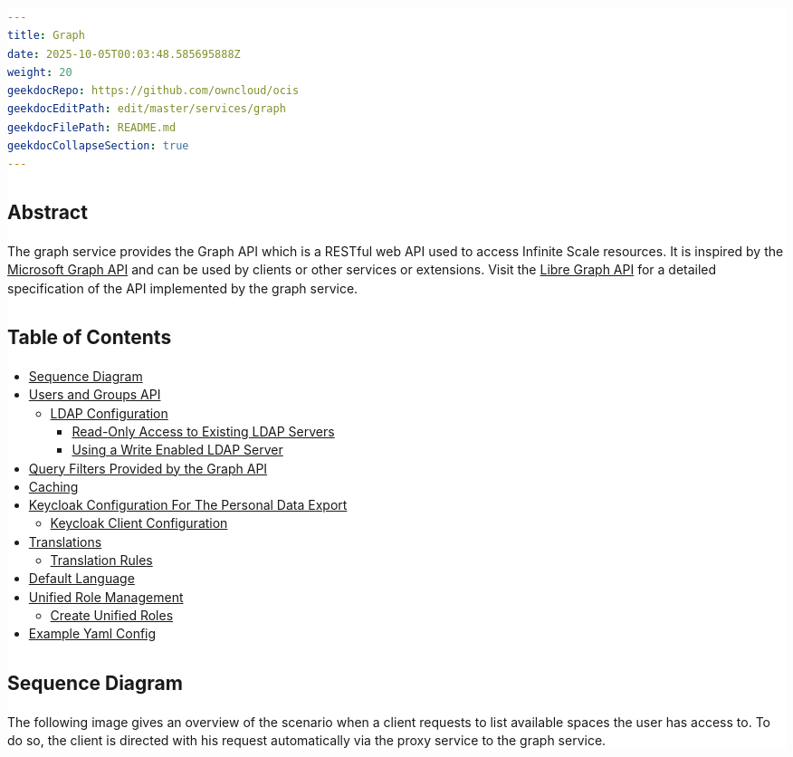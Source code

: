 ```yaml
---
title: Graph
date: 2025-10-05T00:03:48.585695888Z
weight: 20
geekdocRepo: https://github.com/owncloud/ocis
geekdocEditPath: edit/master/services/graph
geekdocFilePath: README.md
geekdocCollapseSection: true
---
```




## Abstract


The graph service provides the Graph API which is a RESTful web API used to access Infinite Scale
resources. It is inspired by the [Microsoft Graph API](https://learn.microsoft.com/en-us/graph/use-the-api)
and can be used by clients or other services or extensions. Visit the [Libre Graph API](https://owncloud.dev/libre-graph-api/)
for a detailed specification of the API implemented by the graph service.


## Table of Contents

* [Sequence Diagram](#sequence-diagram)
* [Users and Groups API](#users-and-groups-api)
  * [LDAP Configuration](#ldap-configuration)
    * [Read-Only Access to Existing LDAP Servers](#read-only-access-to-existing-ldap-servers)
    * [Using a Write Enabled LDAP Server](#using-a-write-enabled-ldap-server)
* [Query Filters Provided by the Graph API](#query-filters-provided-by-the-graph-api)
* [Caching](#caching)
* [Keycloak Configuration For The Personal Data Export](#keycloak-configuration-for-the-personal-data-export)
  * [Keycloak Client Configuration](#keycloak-client-configuration)
* [Translations](#translations)
  * [Translation Rules](#translation-rules)
* [Default Language](#default-language)
* [Unified Role Management](#unified-role-management)
  * [Create Unified Roles](#create-unified-roles)
* [Example Yaml Config](#example-yaml-config)

## Sequence Diagram

The following image gives an overview of the scenario when a client requests to list available spaces the user has access to. To do so, the client is directed with his request automatically via the proxy service to the graph service.



